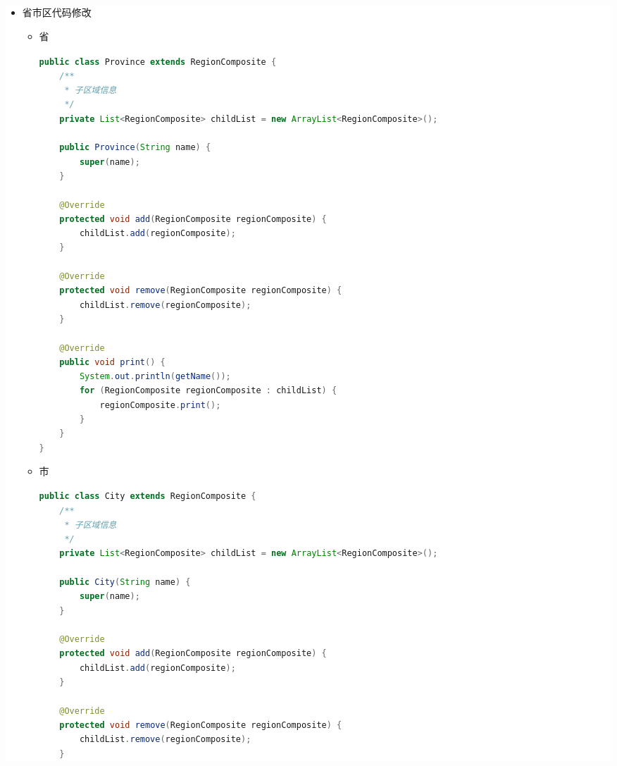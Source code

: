 * 省市区代码修改

  * 省
  
    ```java
    public class Province extends RegionComposite {
        /**
         * 子区域信息
         */
        private List<RegionComposite> childList = new ArrayList<RegionComposite>();
    
        public Province(String name) {
            super(name);
        }
    
        @Override
        protected void add(RegionComposite regionComposite) {
            childList.add(regionComposite);
        }
    
        @Override
        protected void remove(RegionComposite regionComposite) {
            childList.remove(regionComposite);
        }
    
        @Override
        public void print() {
            System.out.println(getName());
            for (RegionComposite regionComposite : childList) {
                regionComposite.print();
            }
        }
    }
    ```
  
  * 市
  
    ```java
    public class City extends RegionComposite {
        /**
         * 子区域信息
         */
        private List<RegionComposite> childList = new ArrayList<RegionComposite>();
    
        public City(String name) {
            super(name);
        }
    
        @Override
        protected void add(RegionComposite regionComposite) {
            childList.add(regionComposite);
        }
    
        @Override
        protected void remove(RegionComposite regionComposite) {
            childList.remove(regionComposite);
        }
    